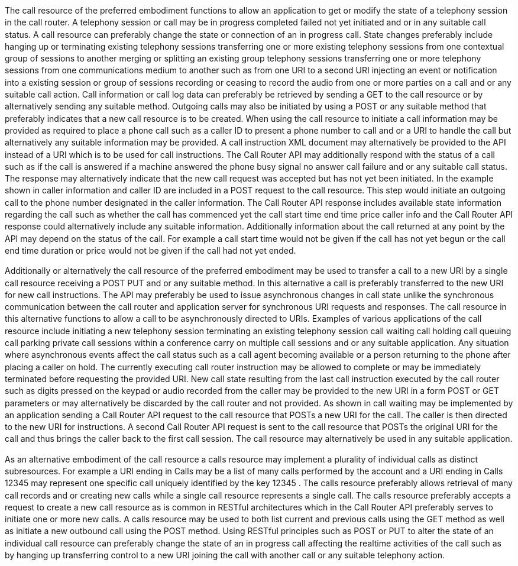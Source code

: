 The call resource of the preferred embodiment functions to allow an application to get or modify the state of a telephony session in the call router. A telephony session or call may be in progress completed failed not yet initiated and or in any suitable call status. A call resource can preferably change the state or connection of an in progress call. State changes preferably include hanging up or terminating existing telephony sessions transferring one or more existing telephony sessions from one contextual group of sessions to another merging or splitting an existing group telephony sessions transferring one or more telephony sessions from one communications medium to another such as from one URI to a second URI injecting an event or notification into a existing session or group of sessions recording or ceasing to record the audio from one or more parties on a call and or any suitable call action. Call information or call log data can preferably be retrieved by sending a GET to the call resource or by alternatively sending any suitable method. Outgoing calls may also be initiated by using a POST or any suitable method that preferably indicates that a new call resource is to be created. When using the call resource to initiate a call information may be provided as required to place a phone call such as a caller ID to present a phone number to call and or a URI to handle the call but alternatively any suitable information may be provided. A call instruction XML document may alternatively be provided to the API instead of a URI which is to be used for call instructions. The Call Router API may additionally respond with the status of a call such as if the call is answered if a machine answered the phone busy signal no answer call failure and or any suitable call status. The response may alternatively indicate that the new call request was accepted but has not yet been initiated. In the example shown in caller information and caller ID are included in a POST request to the call resource. This step would initiate an outgoing call to the phone number designated in the caller information. The Call Router API response includes available state information regarding the call such as whether the call has commenced yet the call start time end time price caller info and the Call Router API response could alternatively include any suitable information. Additionally information about the call returned at any point by the API may depend on the status of the call. For example a call start time would not be given if the call has not yet begun or the call end time duration or price would not be given if the call had not yet ended.

Additionally or alternatively the call resource of the preferred embodiment may be used to transfer a call to a new URI by a single call resource receiving a POST PUT and or any suitable method. In this alternative a call is preferably transferred to the new URI for new call instructions. The API may preferably be used to issue asynchronous changes in call state unlike the synchronous communication between the call router and application server for synchronous URI requests and responses. The call resource in this alternative functions to allow a call to be asynchronously directed to URIs. Examples of various applications of the call resource include initiating a new telephony session terminating an existing telephony session call waiting call holding call queuing call parking private call sessions within a conference carry on multiple call sessions and or any suitable application. Any situation where asynchronous events affect the call status such as a call agent becoming available or a person returning to the phone after placing a caller on hold. The currently executing call router instruction may be allowed to complete or may be immediately terminated before requesting the provided URI. New call state resulting from the last call instruction executed by the call router such as digits pressed on the keypad or audio recorded from the caller may be provided to the new URI in a form POST or GET parameters or may alternatively be discarded by the call router and not provided. As shown in call waiting may be implemented by an application sending a Call Router API request to the call resource that POSTs a new URI for the call. The caller is then directed to the new URI for instructions. A second Call Router API request is sent to the call resource that POSTs the original URI for the call and thus brings the caller back to the first call session. The call resource may alternatively be used in any suitable application.

As an alternative embodiment of the call resource a calls resource may implement a plurality of individual calls as distinct subresources. For example a URI ending in Calls may be a list of many calls performed by the account and a URI ending in Calls 12345 may represent one specific call uniquely identified by the key 12345 . The calls resource preferably allows retrieval of many call records and or creating new calls while a single call resource represents a single call. The calls resource preferably accepts a request to create a new call resource as is common in RESTful architectures which in the Call Router API preferably serves to initiate one or more new calls. A calls resource may be used to both list current and previous calls using the GET method as well as initiate a new outbound call using the POST method. Using RESTful principles such as POST or PUT to alter the state of an individual call resource can preferably change the state of an in progress call affecting the realtime activities of the call such as by hanging up transferring control to a new URI joining the call with another call or any suitable telephony action.
